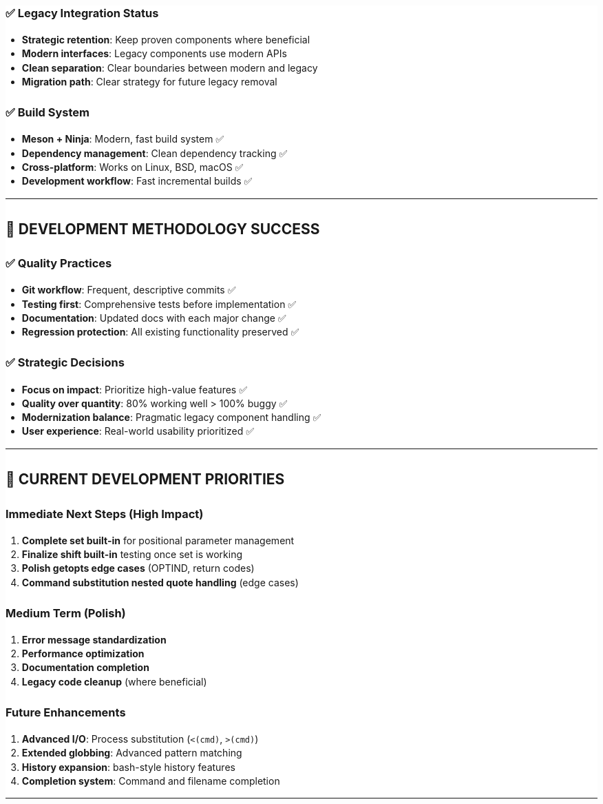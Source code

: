 ### ✅ **Legacy Integration Status**
- **Strategic retention**: Keep proven components where beneficial
- **Modern interfaces**: Legacy components use modern APIs
- **Clean separation**: Clear boundaries between modern and legacy
- **Migration path**: Clear strategy for future legacy removal

### ✅ **Build System**
- **Meson + Ninja**: Modern, fast build system ✅
- **Dependency management**: Clean dependency tracking ✅
- **Cross-platform**: Works on Linux, BSD, macOS ✅
- **Development workflow**: Fast incremental builds ✅

---

## 🎯 DEVELOPMENT METHODOLOGY SUCCESS

### ✅ **Quality Practices**
- **Git workflow**: Frequent, descriptive commits ✅
- **Testing first**: Comprehensive tests before implementation ✅
- **Documentation**: Updated docs with each major change ✅
- **Regression protection**: All existing functionality preserved ✅

### ✅ **Strategic Decisions**
- **Focus on impact**: Prioritize high-value features ✅
- **Quality over quantity**: 80% working well > 100% buggy ✅
- **Modernization balance**: Pragmatic legacy component handling ✅
- **User experience**: Real-world usability prioritized ✅

---

## 🎯 CURRENT DEVELOPMENT PRIORITIES

### **Immediate Next Steps (High Impact)**
1. **Complete set built-in** for positional parameter management
2. **Finalize shift built-in** testing once set is working
3. **Polish getopts edge cases** (OPTIND, return codes)
4. **Command substitution nested quote handling** (edge cases)

### **Medium Term (Polish)**
1. **Error message standardization**
2. **Performance optimization**
3. **Documentation completion**
4. **Legacy code cleanup** (where beneficial)

### **Future Enhancements**
1. **Advanced I/O**: Process substitution (`<(cmd)`, `>(cmd)`)
2. **Extended globbing**: Advanced pattern matching
3. **History expansion**: bash-style history features
4. **Completion system**: Command and filename completion

---